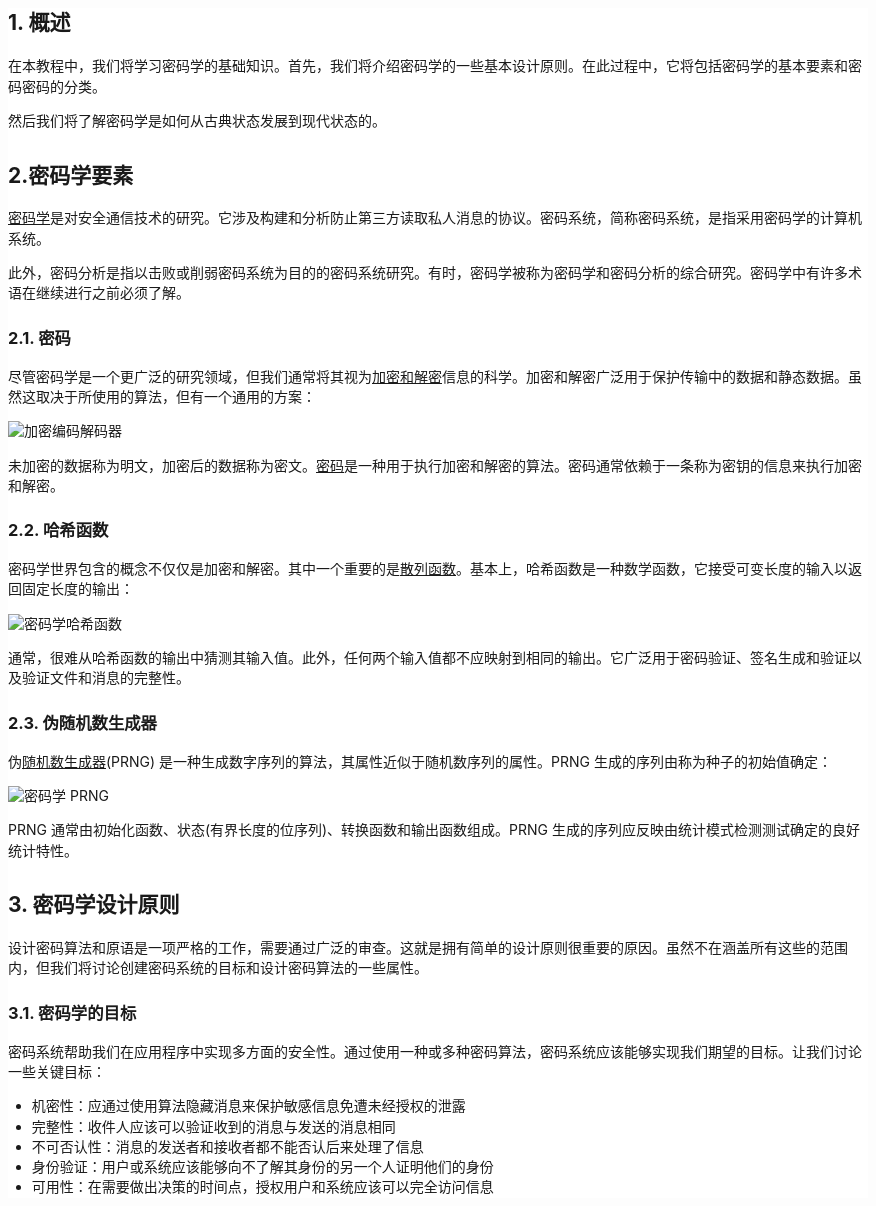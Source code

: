 ## 1. 概述

在本教程中，我们将学习密码学的基础知识。首先，我们将介绍密码学的一些基本设计原则。在此过程中，它将包括密码学的基本要素和密码密码的分类。

然后我们将了解密码学是如何从古典状态发展到现代状态的。

## 2.密码学要素

[密码学](https://en.wikipedia.org/wiki/Cryptography)是对安全通信技术的研究。它涉及构建和分析防止第三方读取私人消息的协议。密码系统，简称密码系统，是指采用密码学的计算机系统。

此外，密码分析是指以击败或削弱密码系统为目的的密码系统研究。有时，密码学被称为密码学和密码分析的综合研究。密码学中有许多术语在继续进行之前必须了解。

### 2.1. 密码

尽管密码学是一个更广泛的研究领域，但我们通常将其视为[加密和解密](https://en.wikipedia.org/wiki/Encryption)信息的科学。加密和解密广泛用于保护传输中的数据和静态数据。虽然这取决于所使用的算法，但有一个通用的方案：

![加密编码解码器](https://www.baeldung.com/wp-content/uploads/sites/4/2022/11/Cryptography-EncDec.jpg)

未加密的数据称为明文，加密后的数据称为密文。[密码](https://en.wikipedia.org/wiki/Cipher)是一种用于执行加密和解密的算法。密码通常依赖于一条称为密钥的信息来执行加密和解密。

### 2.2. 哈希函数

密码学世界包含的概念不仅仅是加密和解密。其中一个重要的是[散列函数](https://en.wikipedia.org/wiki/Hash_function)。基本上，哈希函数是一种数学函数，它接受可变长度的输入以返回固定长度的输出：

![密码学哈希函数](https://www.baeldung.com/wp-content/uploads/sites/4/2022/11/Cryptography-Hash-Function.jpg)

通常，很难从哈希函数的输出中猜测其输入值。此外，任何两个输入值都不应映射到相同的输出。它广泛用于密码验证、签名生成和验证以及验证文件和消息的完整性。

### 2.3. 伪随机数生成器

伪[随机数生成器](https://en.wikipedia.org/wiki/Pseudorandom_number_generator)(PRNG) 是一种生成数字序列的算法，其属性近似于随机数序列的属性。PRNG 生成的序列由称为种子的初始值确定：

![密码学 PRNG](https://www.baeldung.com/wp-content/uploads/sites/4/2022/11/Cryptography-PRNG.jpg)

PRNG 通常由初始化函数、状态(有界长度的位序列)、转换函数和输出函数组成。PRNG 生成的序列应反映由统计模式检测测试确定的良好统计特性。

## 3. 密码学设计原则

设计密码算法和原语是一项严格的工作，需要通过广泛的审查。这就是拥有简单的设计原则很重要的原因。虽然不在涵盖所有这些的范围内，但我们将讨论创建密码系统的目标和设计密码算法的一些属性。

### 3.1. 密码学的目标

密码系统帮助我们在应用程序中实现多方面的安全性。通过使用一种或多种密码算法，密码系统应该能够实现我们期望的目标。让我们讨论一些关键目标：

-   机密性：应通过使用算法隐藏消息来保护敏感信息免遭未经授权的泄露
-   完整性：收件人应该可以验证收到的消息与发送的消息相同
-   不可否认性：消息的发送者和接收者都不能否认后来处理了信息
-   身份验证：用户或系统应该能够向不了解其身份的另一个人证明他们的身份
-   可用性：在需要做出决策的时间点，授权用户和系统应该可以完全访问信息
